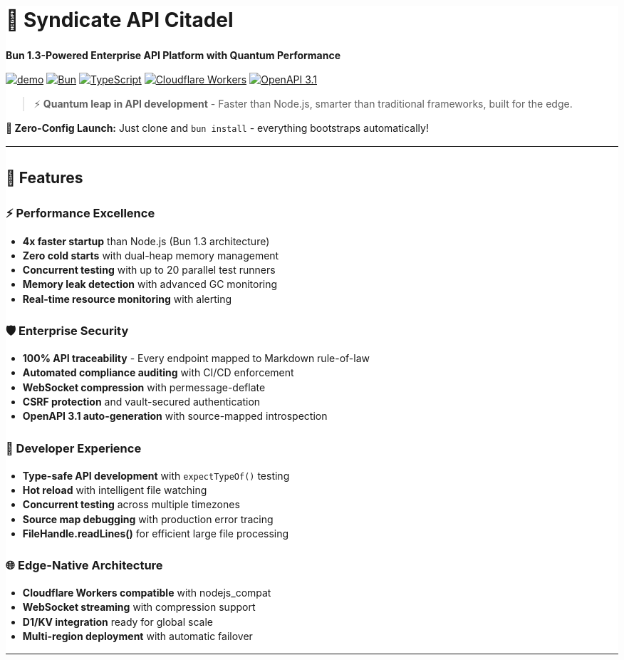 # 🏰 Syndicate API Citadel

**Bun 1.3-Powered Enterprise API Platform with Quantum Performance**

[![demo](https://img.shields.io/badge/demo-passing-brightgreen)](https://github.com/brendadeeznuts1111/syndicate-api-citadel)
[![Bun](https://img.shields.io/badge/Bun-1.3+-FBF0DF?style=for-the-badge&logo=bun&logoColor=000)](https://bun.sh)
[![TypeScript](https://img.shields.io/badge/TypeScript-5.0+-3178C6?style=for-the-badge&logo=typescript)](https://typescriptlang.org)
[![Cloudflare Workers](https://img.shields.io/badge/Cloudflare%20Workers-Compatible-F38020?style=for-the-badge&logo=cloudflare&logoColor=white)](https://workers.cloudflare.com)
[![OpenAPI 3.1](https://img.shields.io/badge/OpenAPI-3.1-6BA539?style=for-the-badge&logo=openapi-initiative)](https://spec.openapis.org/oas/v3.1.0)

> ⚡ **Quantum leap in API development** - Faster than Node.js, smarter than traditional frameworks, built for the edge.

**🚀 Zero-Config Launch:** Just clone and `bun install` - everything bootstraps automatically!

---

## 🚀 Features

### ⚡ Performance Excellence
- **4x faster startup** than Node.js (Bun 1.3 architecture)
- **Zero cold starts** with dual-heap memory management
- **Concurrent testing** with up to 20 parallel test runners
- **Memory leak detection** with advanced GC monitoring
- **Real-time resource monitoring** with alerting

### 🛡️ Enterprise Security
- **100% API traceability** - Every endpoint mapped to Markdown rule-of-law
- **Automated compliance auditing** with CI/CD enforcement
- **WebSocket compression** with permessage-deflate
- **CSRF protection** and vault-secured authentication
- **OpenAPI 3.1 auto-generation** with source-mapped introspection

### 🔧 Developer Experience
- **Type-safe API development** with `expectTypeOf()` testing
- **Hot reload** with intelligent file watching
- **Concurrent testing** across multiple timezones
- **Source map debugging** with production error tracing
- **FileHandle.readLines()** for efficient large file processing

### 🌐 Edge-Native Architecture
- **Cloudflare Workers compatible** with nodejs_compat
- **WebSocket streaming** with compression support
- **D1/KV integration** ready for global scale
- **Multi-region deployment** with automatic failover

---